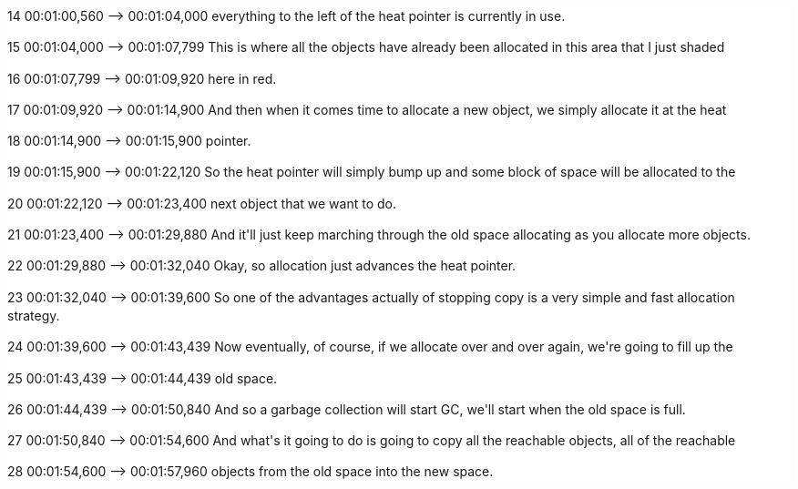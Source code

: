 14
00:01:00,560 --> 00:01:04,000
everything to the left of the heat pointer is currently in use.

15
00:01:04,000 --> 00:01:07,799
This is where all the objects have already been allocated in this area that I just shaded

16
00:01:07,799 --> 00:01:09,920
here in red.

17
00:01:09,920 --> 00:01:14,900
And then when it comes time to allocate a new object, we simply allocate it at the heat

18
00:01:14,900 --> 00:01:15,900
pointer.

19
00:01:15,900 --> 00:01:22,120
So the heat pointer will simply bump up and some block of space will be allocated to the

20
00:01:22,120 --> 00:01:23,400
next object that we want to do.

21
00:01:23,400 --> 00:01:29,880
And it'll just keep marching through the old space allocating as you allocate more objects.

22
00:01:29,880 --> 00:01:32,040
Okay, so allocation just advances the heat pointer.

23
00:01:32,040 --> 00:01:39,600
So one of the advantages actually of stopping copy is a very simple and fast allocation strategy.

24
00:01:39,600 --> 00:01:43,439
Now eventually, of course, if we allocate over and over again, we're going to fill up the

25
00:01:43,439 --> 00:01:44,439
old space.

26
00:01:44,439 --> 00:01:50,840
And so a garbage collection will start GC, we'll start when the old space is full.

27
00:01:50,840 --> 00:01:54,600
And what's it going to do is going to copy all the reachable objects, all of the reachable

28
00:01:54,600 --> 00:01:57,960
objects from the old space into the new space.
